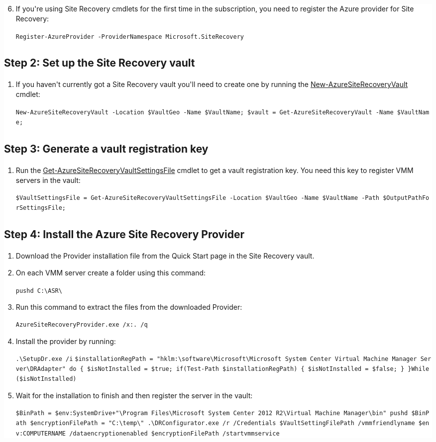 6. If you're using Site Recovery cmdlets for the first time in the subscription, you need to register the Azure provider for Site Recovery:

    `Register-AzureProvider -ProviderNamespace Microsoft.SiteRecovery`

## Step 2: Set up the Site Recovery vault

1. If you haven't currently got a Site Recovery vault you'll need to create one by running the [New-AzureSiteRecoveryVault](https://msdn.microsoft.com/zh-cn/library/azure/dn954225.aspx) cmdlet:

    `New-AzureSiteRecoveryVault -Location $VaultGeo -Name $VaultName;
    $vault = Get-AzureSiteRecoveryVault -Name $VaultName;`

## Step 3: Generate a vault registration key

1. Run the [Get-AzureSiteRecoveryVaultSettingsFile](https://msdn.microsoft.com/zh-cn/library/azure/dn850404.aspx) cmdlet to get a vault registration key. You need this key to register VMM servers in the vault:

    `$VaultSettingsFile = Get-AzureSiteRecoveryVaultSettingsFile -Location $VaultGeo -Name $VaultName -Path $OutputPathForSettingsFile;`

## Step 4: Install the Azure Site Recovery Provider

1. Download the Provider installation file from the Quick Start page in the Site Recovery vault.
2. On each VMM server create a folder using this command:

    `pushd C:\ASR\`

3. Run this command to extract the files from the downloaded Provider:

    `AzureSiteRecoveryProvider.exe /x:. /q`

4. Install the provider by running:

    `.\SetupDr.exe /i`
    `$installationRegPath = "hklm:\software\Microsoft\Microsoft System Center Virtual Machine Manager Server\DRAdapter"
	do
	{
                $isNotInstalled = $true;
                if(Test-Path $installationRegPath)
                {
                                $isNotInstalled = $false;
                }
	}While($isNotInstalled)`

5. Wait for the installation to finish and then register the server in the vault:

    `$BinPath = $env:SystemDrive+"\Program Files\Microsoft System Center 2012 R2\Virtual Machine Manager\bin"
	pushd $BinPath
	$encryptionFilePath = "C:\temp\"
	.\DRConfigurator.exe /r /Credentials $VaultSettingFilePath /vmmfriendlyname $env:COMPUTERNAME /dataencryptionenabled $encryptionFilePath /startvmmservice`
